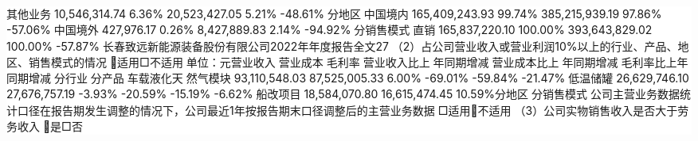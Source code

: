 其他业务
10,546,314.74
6.36%
20,523,427.05
5.21%
-48.61%
分地区
中国境内
165,409,243.93
99.74%
385,215,939.19
97.86%
-57.06%
中国境外
427,976.17
0.26%
8,427,889.83
2.14%
-94.92%
分销售模式
直销
165,837,220.10
100.00%
393,643,829.02
100.00%
-57.87%
长春致远新能源装备股份有限公司2022年年度报告全文27
（2）占公司营业收入或营业利润10%以上的行业、产品、地区、销售模式的情况
适用□不适用
单位：元营业收入
营业成本
毛利率
营业收入比上
年同期增减
营业成本比上
年同期增减
毛利率比上年
同期增减
分行业
分产品
车载液化天
然气模块
93,110,548.03
87,525,005.33
6.00%
-69.01%
-59.84%
-21.47%
低温储罐
26,629,746.10
27,676,757.19
-3.93%
-20.59%
-15.19%
-6.62%
船改项目
18,584,070.80
16,615,474.45
10.59%分地区
分销售模式
公司主营业务数据统计口径在报告期发生调整的情况下，公司最近1年按报告期末口径调整后的主营业务数据
□适用不适用
（3）公司实物销售收入是否大于劳务收入
是□否